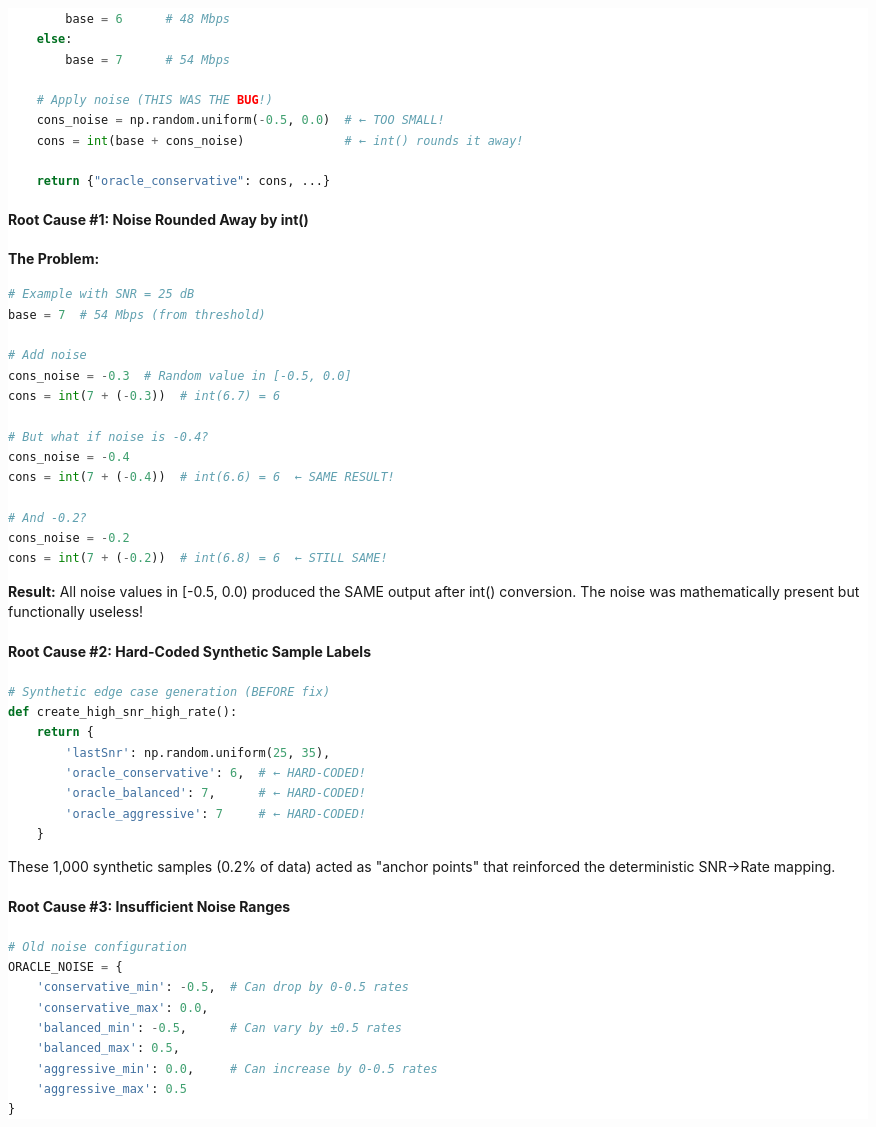 ```python
        base = 6      # 48 Mbps
    else:
        base = 7      # 54 Mbps

    # Apply noise (THIS WAS THE BUG!)
    cons_noise = np.random.uniform(-0.5, 0.0)  # ← TOO SMALL!
    cons = int(base + cons_noise)              # ← int() rounds it away!

    return {"oracle_conservative": cons, ...}
```

#### Root Cause #1: Noise Rounded Away by int()

**The Problem:**

```python
# Example with SNR = 25 dB
base = 7  # 54 Mbps (from threshold)

# Add noise
cons_noise = -0.3  # Random value in [-0.5, 0.0]
cons = int(7 + (-0.3))  # int(6.7) = 6

# But what if noise is -0.4?
cons_noise = -0.4
cons = int(7 + (-0.4))  # int(6.6) = 6  ← SAME RESULT!

# And -0.2?
cons_noise = -0.2
cons = int(7 + (-0.2))  # int(6.8) = 6  ← STILL SAME!
```

**Result:** All noise values in [-0.5, 0.0) produced the SAME output after int() conversion. The noise was mathematically present but functionally useless!

#### Root Cause #2: Hard-Coded Synthetic Sample Labels

```python
# Synthetic edge case generation (BEFORE fix)
def create_high_snr_high_rate():
    return {
        'lastSnr': np.random.uniform(25, 35),
        'oracle_conservative': 6,  # ← HARD-CODED!
        'oracle_balanced': 7,      # ← HARD-CODED!
        'oracle_aggressive': 7     # ← HARD-CODED!
    }
```

These 1,000 synthetic samples (0.2% of data) acted as "anchor points" that reinforced the deterministic SNR→Rate mapping.

#### Root Cause #3: Insufficient Noise Ranges

```python
# Old noise configuration
ORACLE_NOISE = {
    'conservative_min': -0.5,  # Can drop by 0-0.5 rates
    'conservative_max': 0.0,
    'balanced_min': -0.5,      # Can vary by ±0.5 rates
    'balanced_max': 0.5,
    'aggressive_min': 0.0,     # Can increase by 0-0.5 rates
    'aggressive_max': 0.5
}
```
